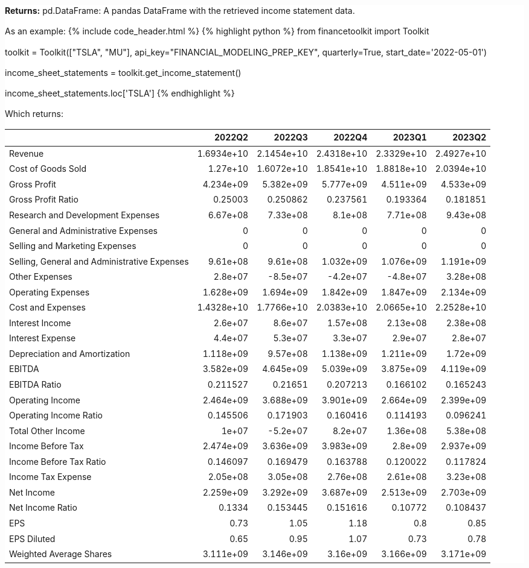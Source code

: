  **Returns:**
 pd.DataFrame: A pandas DataFrame with the retrieved income statement data.

 As an example:
{% include code_header.html %}
{% highlight python %}
from financetoolkit import Toolkit

toolkit = Toolkit(["TSLA", "MU"], api_key="FINANCIAL_MODELING_PREP_KEY", quarterly=True, start_date='2022-05-01')

income_sheet_statements = toolkit.get_income_statement()

income_sheet_statements.loc['TSLA']
{% endhighlight %}


Which returns:

| | 2022Q2 | 2022Q3 | 2022Q4 | 2023Q1 | 2023Q2 |
 |:---------------------------------------------|-----------:|------------:|------------:|------------:|-----------:|
 | Revenue | 1.6934e+10 | 2.1454e+10 | 2.4318e+10 | 2.3329e+10 | 2.4927e+10 |
 | Cost of Goods Sold | 1.27e+10 | 1.6072e+10 | 1.8541e+10 | 1.8818e+10 | 2.0394e+10 |
 | Gross Profit | 4.234e+09 | 5.382e+09 | 5.777e+09 | 4.511e+09 | 4.533e+09 |
 | Gross Profit Ratio | 0.25003 | 0.250862 | 0.237561 | 0.193364 | 0.181851 |
 | Research and Development Expenses | 6.67e+08 | 7.33e+08 | 8.1e+08 | 7.71e+08 | 9.43e+08 |
 | General and Administrative Expenses | 0 | 0 | 0 | 0 | 0 |
 | Selling and Marketing Expenses | 0 | 0 | 0 | 0 | 0 |
 | Selling, General and Administrative Expenses | 9.61e+08 | 9.61e+08 | 1.032e+09 | 1.076e+09 | 1.191e+09 |
 | Other Expenses | 2.8e+07 | -8.5e+07 | -4.2e+07 | -4.8e+07 | 3.28e+08 |
 | Operating Expenses | 1.628e+09 | 1.694e+09 | 1.842e+09 | 1.847e+09 | 2.134e+09 |
 | Cost and Expenses | 1.4328e+10 | 1.7766e+10 | 2.0383e+10 | 2.0665e+10 | 2.2528e+10 |
 | Interest Income | 2.6e+07 | 8.6e+07 | 1.57e+08 | 2.13e+08 | 2.38e+08 |
 | Interest Expense | 4.4e+07 | 5.3e+07 | 3.3e+07 | 2.9e+07 | 2.8e+07 |
 | Depreciation and Amortization | 1.118e+09 | 9.57e+08 | 1.138e+09 | 1.211e+09 | 1.72e+09 |
 | EBITDA | 3.582e+09 | 4.645e+09 | 5.039e+09 | 3.875e+09 | 4.119e+09 |
 | EBITDA Ratio | 0.211527 | 0.21651 | 0.207213 | 0.166102 | 0.165243 |
 | Operating Income | 2.464e+09 | 3.688e+09 | 3.901e+09 | 2.664e+09 | 2.399e+09 |
 | Operating Income Ratio | 0.145506 | 0.171903 | 0.160416 | 0.114193 | 0.096241 |
 | Total Other Income | 1e+07 | -5.2e+07 | 8.2e+07 | 1.36e+08 | 5.38e+08 |
 | Income Before Tax | 2.474e+09 | 3.636e+09 | 3.983e+09 | 2.8e+09 | 2.937e+09 |
 | Income Before Tax Ratio | 0.146097 | 0.169479 | 0.163788 | 0.120022 | 0.117824 |
 | Income Tax Expense | 2.05e+08 | 3.05e+08 | 2.76e+08 | 2.61e+08 | 3.23e+08 |
 | Net Income | 2.259e+09 | 3.292e+09 | 3.687e+09 | 2.513e+09 | 2.703e+09 |
 | Net Income Ratio | 0.1334 | 0.153445 | 0.151616 | 0.10772 | 0.108437 |
 | EPS | 0.73 | 1.05 | 1.18 | 0.8 | 0.85 |
 | EPS Diluted | 0.65 | 0.95 | 1.07 | 0.73 | 0.78 |
 | Weighted Average Shares | 3.111e+09 | 3.146e+09 | 3.16e+09 | 3.166e+09 | 3.171e+09 |